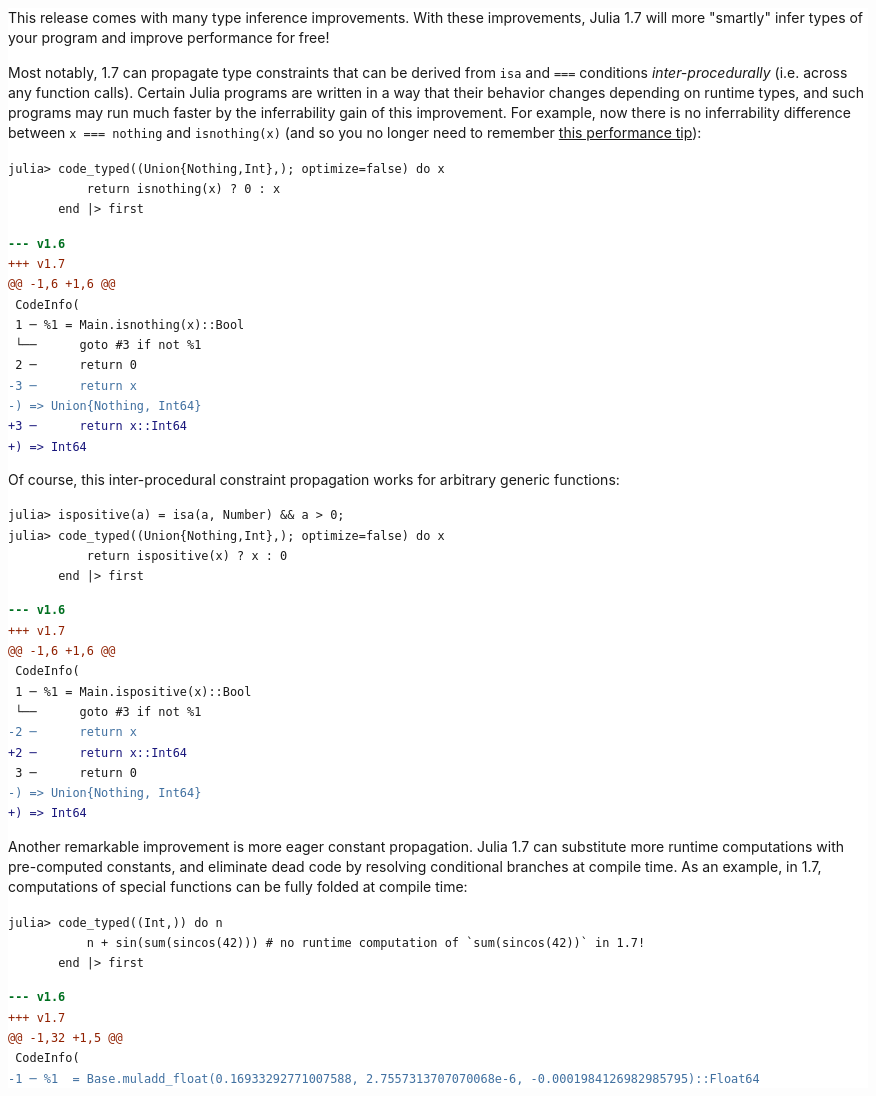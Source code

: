 This release comes with many type inference improvements.
With these improvements, Julia 1.7 will more "smartly" infer types of your program and improve performance for free!

Most notably, 1.7 can propagate type constraints that can be derived from `isa` and `===` conditions _inter-procedurally_ (i.e. across any function calls).
Certain Julia programs are written in a way that their behavior changes depending on runtime types, and such programs may run much faster by the inferrability gain of this improvement. For example, now there is no inferrability difference between `x === nothing` and `isnothing(x)` (and so you no longer need to remember [this performance tip](https://docs.julialang.org/en/v1.6/manual/performance-tips/#Checking-for-equality-with-a-singleton)):
```julia-repl
julia> code_typed((Union{Nothing,Int},); optimize=false) do x
           return isnothing(x) ? 0 : x
       end |> first
```
```diff
--- v1.6
+++ v1.7
@@ -1,6 +1,6 @@
 CodeInfo(
 1 ─ %1 = Main.isnothing(x)::Bool
 └──      goto #3 if not %1
 2 ─      return 0
-3 ─      return x
-) => Union{Nothing, Int64}
+3 ─      return x::Int64
+) => Int64
```

Of course, this inter-procedural constraint propagation works for arbitrary generic functions:
```julia-repl
julia> ispositive(a) = isa(a, Number) && a > 0;
julia> code_typed((Union{Nothing,Int},); optimize=false) do x
           return ispositive(x) ? x : 0
       end |> first
```
```diff
--- v1.6
+++ v1.7
@@ -1,6 +1,6 @@
 CodeInfo(
 1 ─ %1 = Main.ispositive(x)::Bool
 └──      goto #3 if not %1
-2 ─      return x
+2 ─      return x::Int64
 3 ─      return 0
-) => Union{Nothing, Int64}
+) => Int64
```

Another remarkable improvement is more eager constant propagation.
Julia 1.7 can substitute more runtime computations with pre-computed constants, and eliminate dead code by resolving conditional branches at compile time.
As an example, in 1.7, computations of special functions can be fully folded at compile time:
```julia-repl
julia> code_typed((Int,)) do n
           n + sin(sum(sincos(42))) # no runtime computation of `sum(sincos(42))` in 1.7!
       end |> first
```
```diff
--- v1.6
+++ v1.7
@@ -1,32 +1,5 @@
 CodeInfo(
-1 ─ %1  = Base.muladd_float(0.16933292771007588, 2.7557313707070068e-6, -0.0001984126982985795)::Float64
```